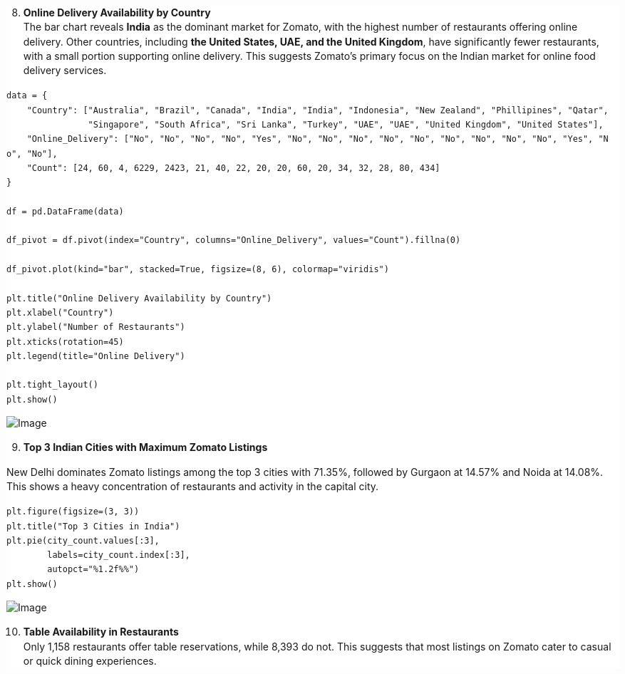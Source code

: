 8. **Online Delivery Availability by Country**  
The bar chart reveals **India** as the dominant market for Zomato, with the highest number of restaurants offering online delivery. Other countries, including **the United States, UAE, and the United Kingdom**, have significantly fewer restaurants, with a small portion supporting online delivery. This suggests Zomato’s primary focus on the Indian market for online food delivery services.
```http
data = {
    "Country": ["Australia", "Brazil", "Canada", "India", "India", "Indonesia", "New Zealand", "Phillipines", "Qatar",
                "Singapore", "South Africa", "Sri Lanka", "Turkey", "UAE", "UAE", "United Kingdom", "United States"],
    "Online_Delivery": ["No", "No", "No", "No", "Yes", "No", "No", "No", "No", "No", "No", "No", "No", "No", "Yes", "No", "No"],
    "Count": [24, 60, 4, 6229, 2423, 21, 40, 22, 20, 20, 60, 20, 34, 32, 28, 80, 434]
}

df = pd.DataFrame(data)

df_pivot = df.pivot(index="Country", columns="Online_Delivery", values="Count").fillna(0)

df_pivot.plot(kind="bar", stacked=True, figsize=(8, 6), colormap="viridis")

plt.title("Online Delivery Availability by Country")
plt.xlabel("Country")
plt.ylabel("Number of Restaurants")
plt.xticks(rotation=45)
plt.legend(title="Online Delivery")

plt.tight_layout()
plt.show()
```
![Image](https://github.com/user-attachments/assets/a15078f6-cda4-4705-bc4d-bdc345f6e549)

9. **Top 3 Indian Cities with Maximum Zomato Listings**

New Delhi dominates Zomato listings among the top 3 cities with 71.35%, followed by Gurgaon at 14.57% and Noida at 14.08%. This shows a heavy concentration of restaurants and activity in the capital city.
```http
plt.figure(figsize=(3, 3))
plt.title("Top 3 Cities in India")
plt.pie(city_count.values[:3],
        labels=city_count.index[:3],
        autopct="%1.2f%%")
plt.show()
```
![Image](https://github.com/user-attachments/assets/ead50cbe-a3b4-49ae-b010-ed7a098d0ebc)

10. **Table Availability in Restaurants**  
Only 1,158 restaurants offer table reservations, while 8,393 do not. This suggests that most listings on Zomato cater to casual or quick dining experiences.
